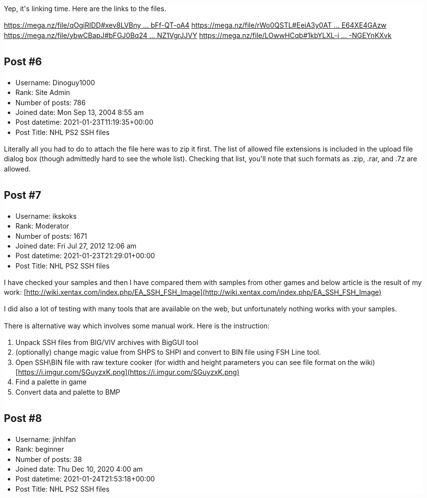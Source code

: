 Yep, it's linking time. Here are the links to the files.

[https://mega.nz/file/qOgiRIDD#xev8LVBny ... bFf-QT-oA4](https://mega.nz/file/qOgiRIDD#xev8LVBnyAnQ06eC04IQyjN-axTqLQFjlbFf-QT-oA4)
[https://mega.nz/file/rWo0QSTL#EeiA3y0AT ... E64XE4GAzw](https://mega.nz/file/rWo0QSTL#EeiA3y0AT2bPi_YgWTlA-ajed_ytJ1L9IE64XE4GAzw)
[https://mega.nz/file/ybwCBapJ#bFGJ0Bq24 ... NZ1VgrJJVY](https://mega.nz/file/ybwCBapJ#bFGJ0Bq24FFf8cqRe4SZYqrOBvovKpGzBNZ1VgrJJVY)
[https://mega.nz/file/LOwwHCqb#1kbYLXL-i ... -NGEYnKXvk](https://mega.nz/file/LOwwHCqb#1kbYLXL-iiwylPygPE54zsaQzi2SWCJil-NGEYnKXvk)
## Post #6
- Username: Dinoguy1000
- Rank: Site Admin
- Number of posts: 786
- Joined date: Mon Sep 13, 2004 8:55 am
- Post datetime: 2021-01-23T11:19:35+00:00
- Post Title: NHL PS2 SSH files

Literally all you had to do to attach the file here was to zip it first. The list of allowed file extensions is included in the upload file dialog box (though admittedly hard to see the whole list). Checking that list, you'll note that such formats as .zip, .rar, and .7z are allowed.
## Post #7
- Username: ikskoks
- Rank: Moderator
- Number of posts: 1671
- Joined date: Fri Jul 27, 2012 12:06 am
- Post datetime: 2021-01-23T21:29:01+00:00
- Post Title: NHL PS2 SSH files

I have checked your samples and then I have compared them with samples
from other games and below article is the result of my work:
[http://wiki.xentax.com/index.php/EA_SSH_FSH_Image](http://wiki.xentax.com/index.php/EA_SSH_FSH_Image)

I did also a lot of testing with many tools that are available on the web,
but unfortunately nothing works with your samples.

There is alternative way which involves some manual work.
Here is the instruction:
1. Unpack SSH files from BIG/VIV archives with BigGUI tool
2. (optionally) change magic value from SHPS to SHPI and convert to BIN file using FSH Line tool.
3. Open SSH\BIN file with raw texture cooker (for width and height parameters you can see file format on the wiki) [https://i.imgur.com/SGuyzxK.png](https://i.imgur.com/SGuyzxK.png)
4. Find a palette in game
5. Convert data and palette to BMP
## Post #8
- Username: jlnhlfan
- Rank: beginner
- Number of posts: 38
- Joined date: Thu Dec 10, 2020 4:00 am
- Post datetime: 2021-01-24T21:53:18+00:00
- Post Title: NHL PS2 SSH files
